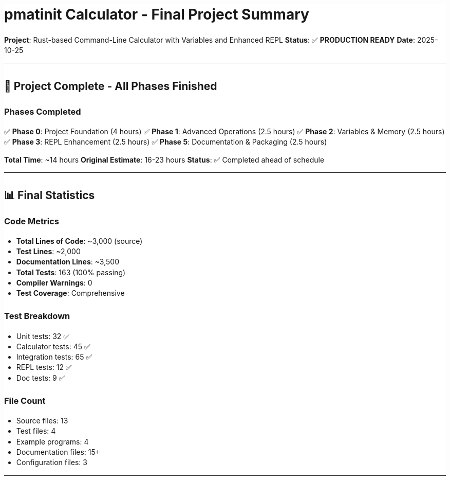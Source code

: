 # pmatinit Calculator - Final Project Summary

**Project**: Rust-based Command-Line Calculator with Variables and Enhanced REPL
**Status**: ✅ **PRODUCTION READY**
**Date**: 2025-10-25

---

## 🎉 Project Complete - All Phases Finished

### Phases Completed

✅ **Phase 0**: Project Foundation (4 hours)
✅ **Phase 1**: Advanced Operations (2.5 hours)
✅ **Phase 2**: Variables & Memory (2.5 hours)
✅ **Phase 3**: REPL Enhancement (2.5 hours)
✅ **Phase 5**: Documentation & Packaging (2.5 hours)

**Total Time**: ~14 hours
**Original Estimate**: 16-23 hours
**Status**: ✅ Completed ahead of schedule

---

## 📊 Final Statistics

### Code Metrics
- **Total Lines of Code**: ~3,000 (source)
- **Test Lines**: ~2,000
- **Documentation Lines**: ~3,500
- **Total Tests**: 163 (100% passing)
- **Compiler Warnings**: 0
- **Test Coverage**: Comprehensive

### Test Breakdown
- Unit tests: 32 ✅
- Calculator tests: 45 ✅
- Integration tests: 65 ✅
- REPL tests: 12 ✅
- Doc tests: 9 ✅

### File Count
- Source files: 13
- Test files: 4
- Example programs: 4
- Documentation files: 15+
- Configuration files: 3

---
